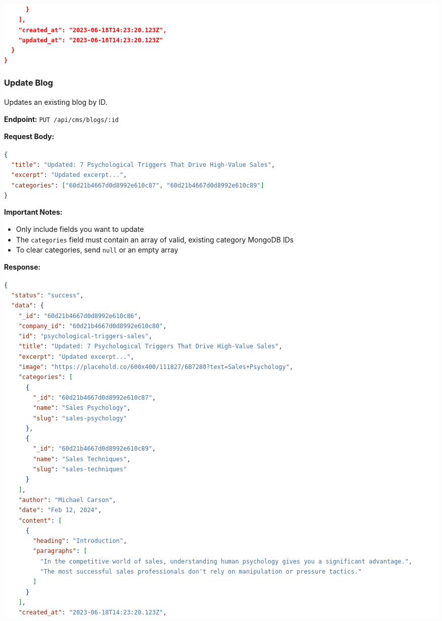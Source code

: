 ```json
      }
    ],
    "created_at": "2023-06-18T14:23:20.123Z",
    "updated_at": "2023-06-18T14:23:20.123Z"
  }
}
```

### Update Blog

Updates an existing blog by ID.

**Endpoint:** `PUT /api/cms/blogs/:id`

**Request Body:**

```json
{
  "title": "Updated: 7 Psychological Triggers That Drive High-Value Sales",
  "excerpt": "Updated excerpt...",
  "categories": ["60d21b4667d0d8992e610c87", "60d21b4667d0d8992e610c89"]
}
```

**Important Notes:**
- Only include fields you want to update
- The `categories` field must contain an array of valid, existing category MongoDB IDs
- To clear categories, send `null` or an empty array

**Response:**

```json
{
  "status": "success",
  "data": {
    "_id": "60d21b4667d0d8992e610c86",
    "company_id": "60d21b4667d0d8992e610c80",
    "id": "psychological-triggers-sales",
    "title": "Updated: 7 Psychological Triggers That Drive High-Value Sales",
    "excerpt": "Updated excerpt...",
    "image": "https://placehold.co/600x400/111827/6B7280?text=Sales+Psychology",
    "categories": [
      {
        "_id": "60d21b4667d0d8992e610c87",
        "name": "Sales Psychology",
        "slug": "sales-psychology"
      },
      {
        "_id": "60d21b4667d0d8992e610c89",
        "name": "Sales Techniques",
        "slug": "sales-techniques"
      }
    ],
    "author": "Michael Carson",
    "date": "Feb 12, 2024",
    "content": [
      {
        "heading": "Introduction",
        "paragraphs": [
          "In the competitive world of sales, understanding human psychology gives you a significant advantage.",
          "The most successful sales professionals don't rely on manipulation or pressure tactics."
        ]
      }
    ],
    "created_at": "2023-06-18T14:23:20.123Z",
```